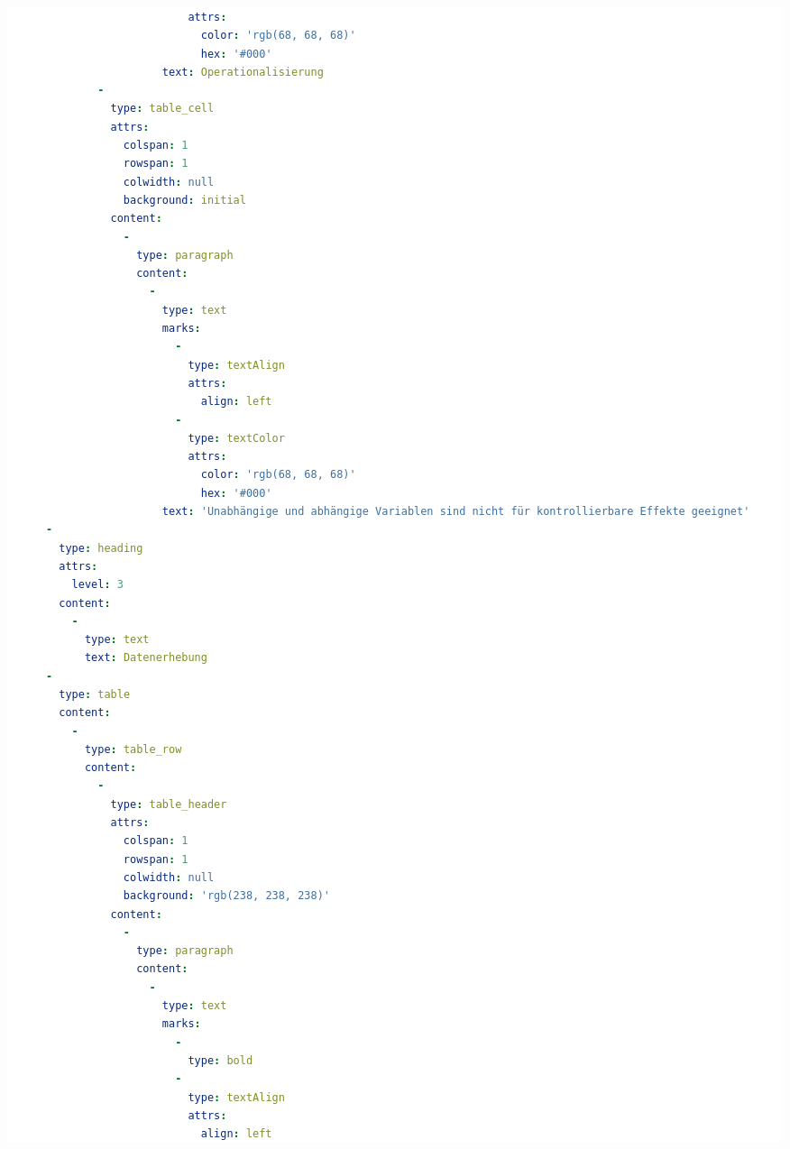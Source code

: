 ```yaml
                            attrs:
                              color: 'rgb(68, 68, 68)'
                              hex: '#000'
                        text: Operationalisierung
              -
                type: table_cell
                attrs:
                  colspan: 1
                  rowspan: 1
                  colwidth: null
                  background: initial
                content:
                  -
                    type: paragraph
                    content:
                      -
                        type: text
                        marks:
                          -
                            type: textAlign
                            attrs:
                              align: left
                          -
                            type: textColor
                            attrs:
                              color: 'rgb(68, 68, 68)'
                              hex: '#000'
                        text: 'Unabhängige und abhängige Variablen sind nicht für kontrollierbare Effekte geeignet'
      -
        type: heading
        attrs:
          level: 3
        content:
          -
            type: text
            text: Datenerhebung
      -
        type: table
        content:
          -
            type: table_row
            content:
              -
                type: table_header
                attrs:
                  colspan: 1
                  rowspan: 1
                  colwidth: null
                  background: 'rgb(238, 238, 238)'
                content:
                  -
                    type: paragraph
                    content:
                      -
                        type: text
                        marks:
                          -
                            type: bold
                          -
                            type: textAlign
                            attrs:
                              align: left
```